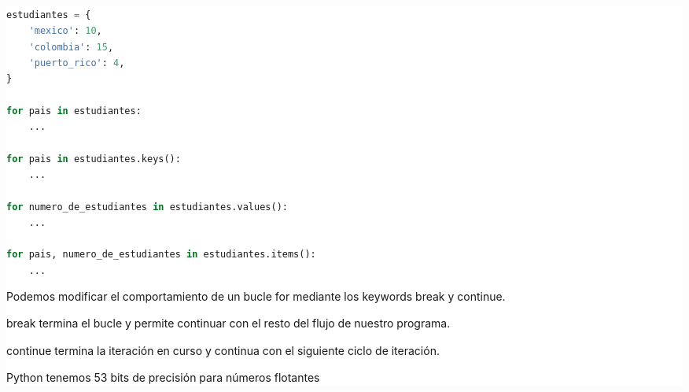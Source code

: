 ```py
estudiantes = {
    'mexico': 10,
    'colombia': 15,
    'puerto_rico': 4,
}

for pais in estudiantes:
    ...

for pais in estudiantes.keys():
    ...

for numero_de_estudiantes in estudiantes.values():
    ...

for pais, numero_de_estudiantes in estudiantes.items():
    ...
```

Podemos modificar el comportamiento de un bucle for mediante los keywords
break y continue.

break termina el bucle y permite continuar con el resto del flujo de nuestro
programa.

continue termina la iteración en curso y continua con el siguiente ciclo de
iteración.

Python tenemos 53 bits de precisión para números flotantes
